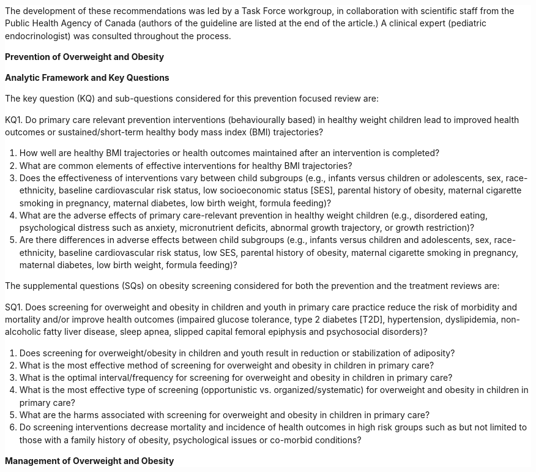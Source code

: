 The development of these recommendations was led by a Task Force workgroup, in collaboration with scientific staff from the Public Health Agency of Canada (authors of the guideline are listed at the end of the article.) A clinical expert (pediatric endocrinologist) was consulted throughout the process.

**Prevention of Overweight and Obesity**

**Analytic Framework and Key Questions**

The key question (KQ) and sub-questions considered for this prevention focused review are:

KQ1. Do primary care relevant prevention interventions (behaviourally based) in healthy weight children lead to improved health outcomes or sustained/short-term healthy body mass index (BMI) trajectories?

  1. How well are healthy BMI trajectories or health outcomes maintained after an intervention is completed? 
  2. What are common elements of effective interventions for healthy BMI trajectories? 
  3. Does the effectiveness of interventions vary between child subgroups (e.g., infants versus children or adolescents, sex, race-ethnicity, baseline cardiovascular risk status, low socioeconomic status [SES], parental history of obesity, maternal cigarette smoking in pregnancy, maternal diabetes, low birth weight, formula feeding)? 
  4. What are the adverse effects of primary care-relevant prevention in healthy weight children (e.g., disordered eating, psychological distress such as anxiety, micronutrient deficits, abnormal growth trajectory, or growth restriction)? 
  5. Are there differences in adverse effects between child subgroups (e.g., infants versus children and adolescents, sex, race-ethnicity, baseline cardiovascular risk status, low SES, parental history of obesity, maternal cigarette smoking in pregnancy, maternal diabetes, low birth weight, formula feeding)? 



The supplemental questions (SQs) on obesity screening considered for both the prevention and the treatment reviews are:

SQ1. Does screening for overweight and obesity in children and youth in primary care practice reduce the risk of morbidity and mortality and/or improve health outcomes (impaired glucose tolerance, type 2 diabetes [T2D], hypertension, dyslipidemia, non-alcoholic fatty liver disease, sleep apnea, slipped capital femoral epiphysis and psychosocial disorders)?

  1. Does screening for overweight/obesity in children and youth result in reduction or stabilization of adiposity? 
  2. What is the most effective method of screening for overweight and obesity in children in primary care? 
  3. What is the optimal interval/frequency for screening for overweight and obesity in children in primary care? 
  4. What is the most effective type of screening (opportunistic vs. organized/systematic) for overweight and obesity in children in primary care? 
  5. What are the harms associated with screening for overweight and obesity in children in primary care? 
  6. Do screening interventions decrease mortality and incidence of health outcomes in high risk groups such as but not limited to those with a family history of obesity, psychological issues or co-morbid conditions? 



**Management of Overweight and Obesity**
